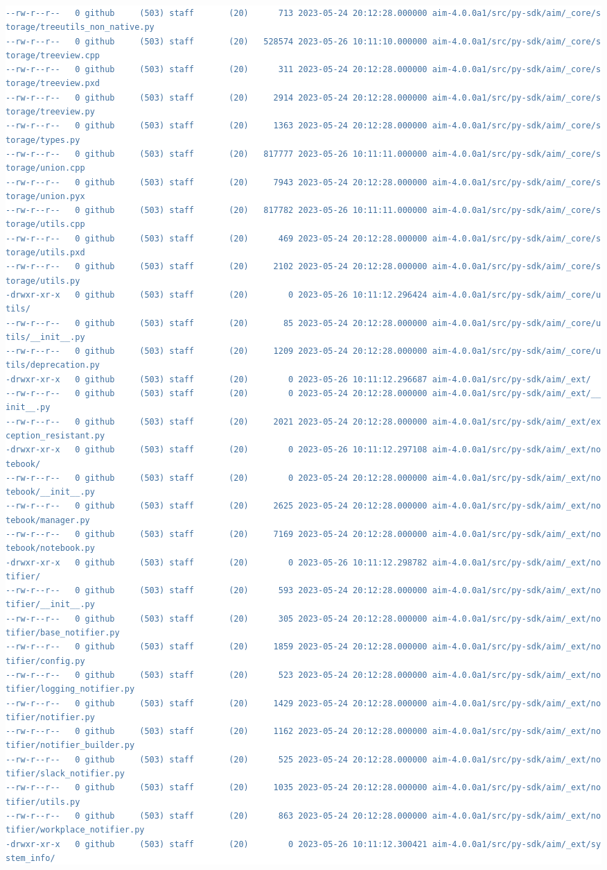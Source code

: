 ```diff
--rw-r--r--   0 github     (503) staff       (20)      713 2023-05-24 20:12:28.000000 aim-4.0.0a1/src/py-sdk/aim/_core/storage/treeutils_non_native.py
--rw-r--r--   0 github     (503) staff       (20)   528574 2023-05-26 10:11:10.000000 aim-4.0.0a1/src/py-sdk/aim/_core/storage/treeview.cpp
--rw-r--r--   0 github     (503) staff       (20)      311 2023-05-24 20:12:28.000000 aim-4.0.0a1/src/py-sdk/aim/_core/storage/treeview.pxd
--rw-r--r--   0 github     (503) staff       (20)     2914 2023-05-24 20:12:28.000000 aim-4.0.0a1/src/py-sdk/aim/_core/storage/treeview.py
--rw-r--r--   0 github     (503) staff       (20)     1363 2023-05-24 20:12:28.000000 aim-4.0.0a1/src/py-sdk/aim/_core/storage/types.py
--rw-r--r--   0 github     (503) staff       (20)   817777 2023-05-26 10:11:11.000000 aim-4.0.0a1/src/py-sdk/aim/_core/storage/union.cpp
--rw-r--r--   0 github     (503) staff       (20)     7943 2023-05-24 20:12:28.000000 aim-4.0.0a1/src/py-sdk/aim/_core/storage/union.pyx
--rw-r--r--   0 github     (503) staff       (20)   817782 2023-05-26 10:11:11.000000 aim-4.0.0a1/src/py-sdk/aim/_core/storage/utils.cpp
--rw-r--r--   0 github     (503) staff       (20)      469 2023-05-24 20:12:28.000000 aim-4.0.0a1/src/py-sdk/aim/_core/storage/utils.pxd
--rw-r--r--   0 github     (503) staff       (20)     2102 2023-05-24 20:12:28.000000 aim-4.0.0a1/src/py-sdk/aim/_core/storage/utils.py
-drwxr-xr-x   0 github     (503) staff       (20)        0 2023-05-26 10:11:12.296424 aim-4.0.0a1/src/py-sdk/aim/_core/utils/
--rw-r--r--   0 github     (503) staff       (20)       85 2023-05-24 20:12:28.000000 aim-4.0.0a1/src/py-sdk/aim/_core/utils/__init__.py
--rw-r--r--   0 github     (503) staff       (20)     1209 2023-05-24 20:12:28.000000 aim-4.0.0a1/src/py-sdk/aim/_core/utils/deprecation.py
-drwxr-xr-x   0 github     (503) staff       (20)        0 2023-05-26 10:11:12.296687 aim-4.0.0a1/src/py-sdk/aim/_ext/
--rw-r--r--   0 github     (503) staff       (20)        0 2023-05-24 20:12:28.000000 aim-4.0.0a1/src/py-sdk/aim/_ext/__init__.py
--rw-r--r--   0 github     (503) staff       (20)     2021 2023-05-24 20:12:28.000000 aim-4.0.0a1/src/py-sdk/aim/_ext/exception_resistant.py
-drwxr-xr-x   0 github     (503) staff       (20)        0 2023-05-26 10:11:12.297108 aim-4.0.0a1/src/py-sdk/aim/_ext/notebook/
--rw-r--r--   0 github     (503) staff       (20)        0 2023-05-24 20:12:28.000000 aim-4.0.0a1/src/py-sdk/aim/_ext/notebook/__init__.py
--rw-r--r--   0 github     (503) staff       (20)     2625 2023-05-24 20:12:28.000000 aim-4.0.0a1/src/py-sdk/aim/_ext/notebook/manager.py
--rw-r--r--   0 github     (503) staff       (20)     7169 2023-05-24 20:12:28.000000 aim-4.0.0a1/src/py-sdk/aim/_ext/notebook/notebook.py
-drwxr-xr-x   0 github     (503) staff       (20)        0 2023-05-26 10:11:12.298782 aim-4.0.0a1/src/py-sdk/aim/_ext/notifier/
--rw-r--r--   0 github     (503) staff       (20)      593 2023-05-24 20:12:28.000000 aim-4.0.0a1/src/py-sdk/aim/_ext/notifier/__init__.py
--rw-r--r--   0 github     (503) staff       (20)      305 2023-05-24 20:12:28.000000 aim-4.0.0a1/src/py-sdk/aim/_ext/notifier/base_notifier.py
--rw-r--r--   0 github     (503) staff       (20)     1859 2023-05-24 20:12:28.000000 aim-4.0.0a1/src/py-sdk/aim/_ext/notifier/config.py
--rw-r--r--   0 github     (503) staff       (20)      523 2023-05-24 20:12:28.000000 aim-4.0.0a1/src/py-sdk/aim/_ext/notifier/logging_notifier.py
--rw-r--r--   0 github     (503) staff       (20)     1429 2023-05-24 20:12:28.000000 aim-4.0.0a1/src/py-sdk/aim/_ext/notifier/notifier.py
--rw-r--r--   0 github     (503) staff       (20)     1162 2023-05-24 20:12:28.000000 aim-4.0.0a1/src/py-sdk/aim/_ext/notifier/notifier_builder.py
--rw-r--r--   0 github     (503) staff       (20)      525 2023-05-24 20:12:28.000000 aim-4.0.0a1/src/py-sdk/aim/_ext/notifier/slack_notifier.py
--rw-r--r--   0 github     (503) staff       (20)     1035 2023-05-24 20:12:28.000000 aim-4.0.0a1/src/py-sdk/aim/_ext/notifier/utils.py
--rw-r--r--   0 github     (503) staff       (20)      863 2023-05-24 20:12:28.000000 aim-4.0.0a1/src/py-sdk/aim/_ext/notifier/workplace_notifier.py
-drwxr-xr-x   0 github     (503) staff       (20)        0 2023-05-26 10:11:12.300421 aim-4.0.0a1/src/py-sdk/aim/_ext/system_info/
```